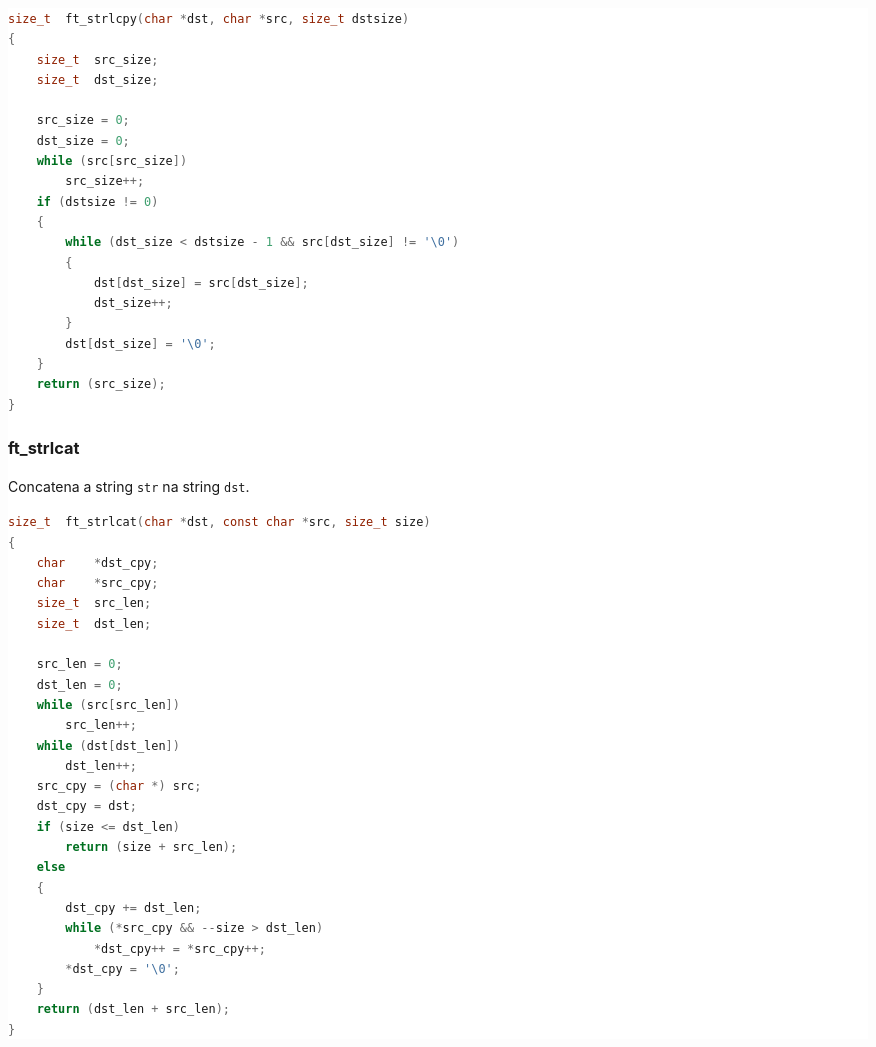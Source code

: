 ```c
size_t	ft_strlcpy(char *dst, char *src, size_t dstsize)
{
	size_t	src_size;
	size_t	dst_size;

	src_size = 0;
	dst_size = 0;
	while (src[src_size])
		src_size++;
	if (dstsize != 0)
	{
		while (dst_size < dstsize - 1 && src[dst_size] != '\0')
		{
			dst[dst_size] = src[dst_size];
			dst_size++;
		}
		dst[dst_size] = '\0';
	}
	return (src_size);
}
```

<h3 id="strlcat">ft_strlcat</h3>
<p>Concatena a string <code>str</code> na string <code>dst</code>.</p>

```c
size_t	ft_strlcat(char *dst, const char *src, size_t size)
{
	char	*dst_cpy;
	char	*src_cpy;
	size_t	src_len;
	size_t	dst_len;

	src_len = 0;
	dst_len = 0;
	while (src[src_len])
		src_len++;
	while (dst[dst_len])
		dst_len++;
	src_cpy = (char *) src;
	dst_cpy = dst;
	if (size <= dst_len)
		return (size + src_len);
	else
	{
		dst_cpy += dst_len;
		while (*src_cpy && --size > dst_len)
			*dst_cpy++ = *src_cpy++;
		*dst_cpy = '\0';
	}
	return (dst_len + src_len);
}
```
